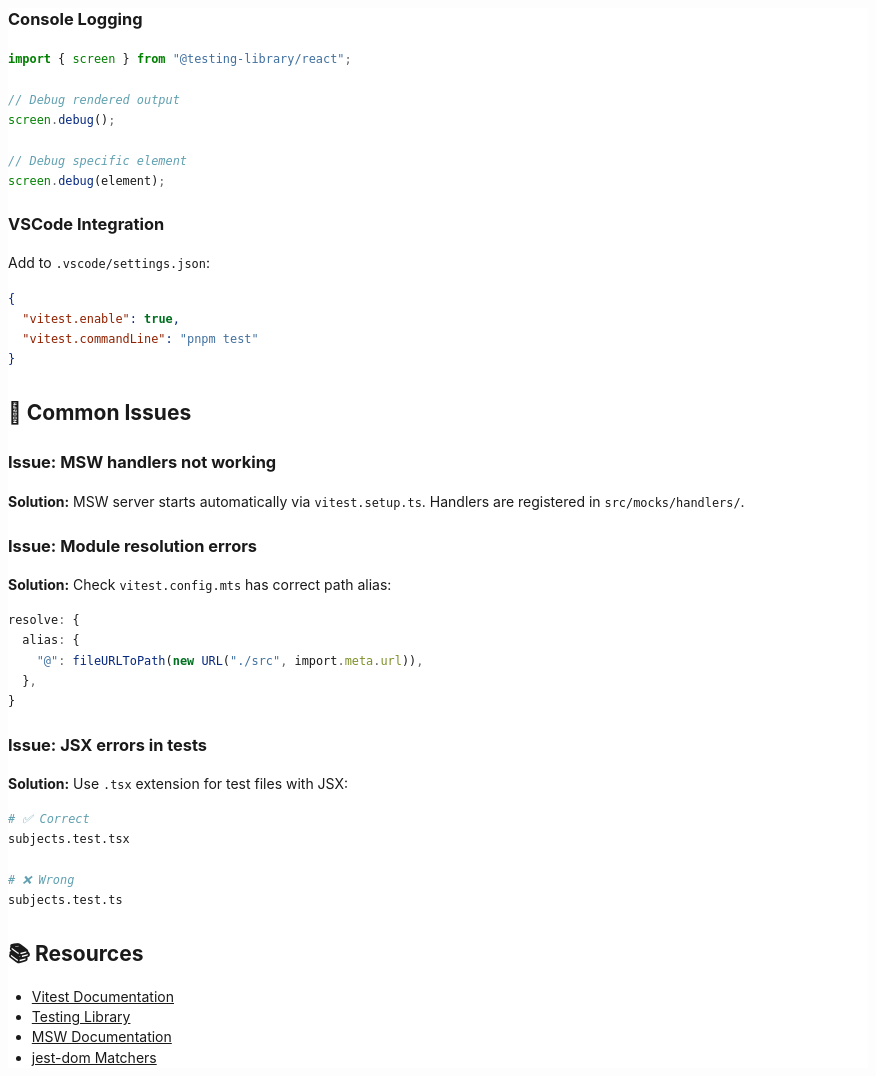 ### Console Logging
```typescript
import { screen } from "@testing-library/react";

// Debug rendered output
screen.debug();

// Debug specific element
screen.debug(element);
```

### VSCode Integration
Add to `.vscode/settings.json`:
```json
{
  "vitest.enable": true,
  "vitest.commandLine": "pnpm test"
}
```

## 🚨 Common Issues

### Issue: MSW handlers not working
**Solution:** MSW server starts automatically via `vitest.setup.ts`. Handlers are registered in `src/mocks/handlers/`.

### Issue: Module resolution errors
**Solution:** Check `vitest.config.mts` has correct path alias:
```typescript
resolve: {
  alias: {
    "@": fileURLToPath(new URL("./src", import.meta.url)),
  },
}
```

### Issue: JSX errors in tests
**Solution:** Use `.tsx` extension for test files with JSX:
```bash
# ✅ Correct
subjects.test.tsx

# ❌ Wrong
subjects.test.ts
```

## 📚 Resources

- [Vitest Documentation](https://vitest.dev)
- [Testing Library](https://testing-library.com/react)
- [MSW Documentation](https://mswjs.io)
- [jest-dom Matchers](https://github.com/testing-library/jest-dom)
